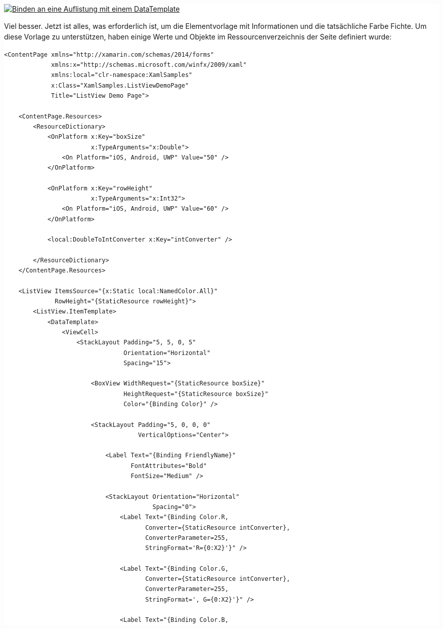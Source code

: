 [![](data-binding-basics-images/listview2.png "Binden an eine Auflistung mit einem DataTemplate")](data-binding-basics-images/listview2-large.png#lightbox "Binden an eine Auflistung mit einem DataTemplate")

Viel besser. Jetzt ist alles, was erforderlich ist, um die Elementvorlage mit Informationen und die tatsächliche Farbe Fichte. Um diese Vorlage zu unterstützen, haben einige Werte und Objekte im Ressourcenverzeichnis der Seite definiert wurde:

```xaml
<ContentPage xmlns="http://xamarin.com/schemas/2014/forms"
             xmlns:x="http://schemas.microsoft.com/winfx/2009/xaml"
             xmlns:local="clr-namespace:XamlSamples"
             x:Class="XamlSamples.ListViewDemoPage"
             Title="ListView Demo Page">

    <ContentPage.Resources>
        <ResourceDictionary>
            <OnPlatform x:Key="boxSize"
                        x:TypeArguments="x:Double">
                <On Platform="iOS, Android, UWP" Value="50" />
            </OnPlatform>

            <OnPlatform x:Key="rowHeight"
                        x:TypeArguments="x:Int32">
                <On Platform="iOS, Android, UWP" Value="60" />
            </OnPlatform>

            <local:DoubleToIntConverter x:Key="intConverter" />

        </ResourceDictionary>
    </ContentPage.Resources>

    <ListView ItemsSource="{x:Static local:NamedColor.All}"
              RowHeight="{StaticResource rowHeight}">
        <ListView.ItemTemplate>
            <DataTemplate>
                <ViewCell>
                    <StackLayout Padding="5, 5, 0, 5"
                                 Orientation="Horizontal"
                                 Spacing="15">

                        <BoxView WidthRequest="{StaticResource boxSize}"
                                 HeightRequest="{StaticResource boxSize}"
                                 Color="{Binding Color}" />

                        <StackLayout Padding="5, 0, 0, 0"
                                     VerticalOptions="Center">

                            <Label Text="{Binding FriendlyName}"
                                   FontAttributes="Bold"
                                   FontSize="Medium" />

                            <StackLayout Orientation="Horizontal"
                                         Spacing="0">
                                <Label Text="{Binding Color.R,
                                       Converter={StaticResource intConverter},
                                       ConverterParameter=255,
                                       StringFormat='R={0:X2}'}" />

                                <Label Text="{Binding Color.G,
                                       Converter={StaticResource intConverter},
                                       ConverterParameter=255,
                                       StringFormat=', G={0:X2}'}" />

                                <Label Text="{Binding Color.B,
```
